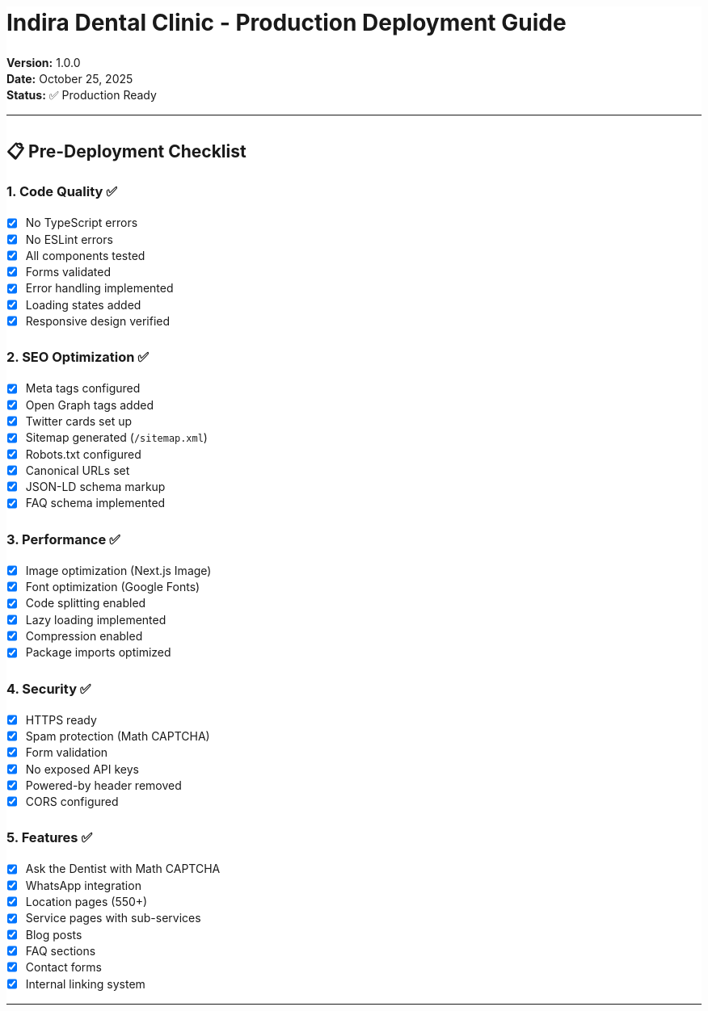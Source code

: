 # Indira Dental Clinic - Production Deployment Guide

**Version:** 1.0.0  
**Date:** October 25, 2025  
**Status:** ✅ Production Ready

---

## 📋 **Pre-Deployment Checklist**

### **1. Code Quality** ✅
- [x] No TypeScript errors
- [x] No ESLint errors
- [x] All components tested
- [x] Forms validated
- [x] Error handling implemented
- [x] Loading states added
- [x] Responsive design verified

### **2. SEO Optimization** ✅
- [x] Meta tags configured
- [x] Open Graph tags added
- [x] Twitter cards set up
- [x] Sitemap generated (`/sitemap.xml`)
- [x] Robots.txt configured
- [x] Canonical URLs set
- [x] JSON-LD schema markup
- [x] FAQ schema implemented

### **3. Performance** ✅
- [x] Image optimization (Next.js Image)
- [x] Font optimization (Google Fonts)
- [x] Code splitting enabled
- [x] Lazy loading implemented
- [x] Compression enabled
- [x] Package imports optimized

### **4. Security** ✅
- [x] HTTPS ready
- [x] Spam protection (Math CAPTCHA)
- [x] Form validation
- [x] No exposed API keys
- [x] Powered-by header removed
- [x] CORS configured

### **5. Features** ✅
- [x] Ask the Dentist with Math CAPTCHA
- [x] WhatsApp integration
- [x] Location pages (550+)
- [x] Service pages with sub-services
- [x] Blog posts
- [x] FAQ sections
- [x] Contact forms
- [x] Internal linking system

---